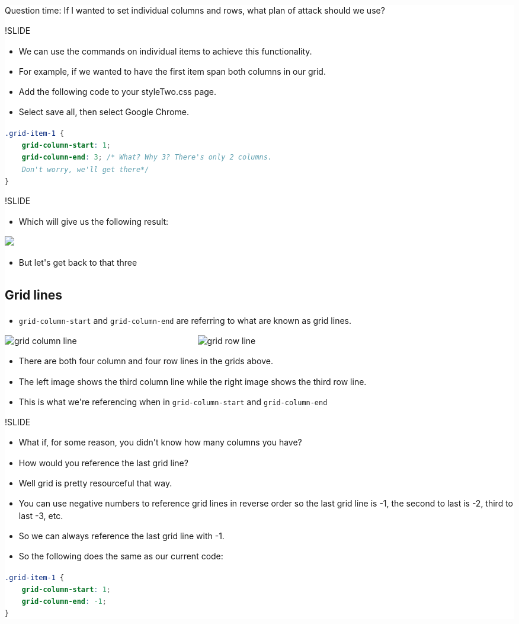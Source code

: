<div class="fragment">
    Question time: If I wanted to set individual columns and rows, what plan of attack should we use?
</div>

!SLIDE

- We can use the commands on individual items to achieve this functionality.

- For example, if we wanted to have the first item span both columns in our grid.

- Add the following code to your styleTwo.css page.

- Select save all, then select Google Chrome.

```css
.grid-item-1 {
    grid-column-start: 1;
    grid-column-end: 3; /* What? Why 3? There's only 2 columns.
    Don't worry, we'll get there*/
}
```

!SLIDE

- Which will give us the following result:

<div float="right" class="img"><img src="./resources/grid10.png" /></div>

- But let's get back to that three

## Grid lines

- `grid-column-start` and `grid-column-end` are referring to what are known as grid lines.

<div style="text-align: auto;">
<img style="height: 400px; width: 400px; auto; margin-right: 200px;" src="./resources/grid-column-line.png" alt="grid column line">
<img style="height: 400px; width: 400px;" src="./resources/grid-row-line.png" alt="grid row line">
</div>

- There are both four column and four row lines in the grids above.

- The left image shows the third column line while the right image shows the third row line.

- This is what we're referencing when in `grid-column-start` and `grid-column-end`

!SLIDE

- What if, for some reason, you didn't know how many columns you have? 

- How would you reference the last grid line?

- Well grid is pretty resourceful that way. 

- You can use negative numbers to reference grid lines in reverse order so the last grid line is -1, the second to last is -2, third to last -3, etc.

- So we can always reference the last grid line with -1. 

- So the following does the same as our current code:
```css
.grid-item-1 {
    grid-column-start: 1;
    grid-column-end: -1;
}
```
